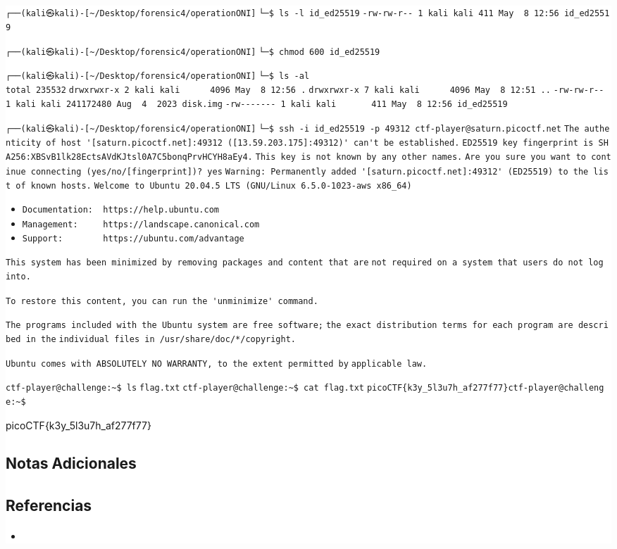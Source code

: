 `┌──(kali㉿kali)-[~/Desktop/forensic4/operationONI]`
`└─$ ls -l id_ed25519` 
`-rw-rw-r-- 1 kali kali 411 May  8 12:56 id_ed25519`

`┌──(kali㉿kali)-[~/Desktop/forensic4/operationONI]`
`└─$ chmod 600 id_ed25519` 

`┌──(kali㉿kali)-[~/Desktop/forensic4/operationONI]`
`└─$ ls -al`          
`total 235532`
`drwxrwxr-x 2 kali kali      4096 May  8 12:56 .`
`drwxrwxr-x 7 kali kali      4096 May  8 12:51 ..`
`-rw-rw-r-- 1 kali kali 241172480 Aug  4  2023 disk.img`
`-rw------- 1 kali kali       411 May  8 12:56 id_ed25519`

`┌──(kali㉿kali)-[~/Desktop/forensic4/operationONI]`
`└─$ ssh -i id_ed25519 -p 49312 ctf-player@saturn.picoctf.net` 
`The authenticity of host '[saturn.picoctf.net]:49312 ([13.59.203.175]:49312)' can't be established.`
`ED25519 key fingerprint is SHA256:XBSvB1lk28EctsAVdKJtsl0A7C5bonqPrvHCYH8aEy4.`
`This key is not known by any other names.`
`Are you sure you want to continue connecting (yes/no/[fingerprint])? yes`
`Warning: Permanently added '[saturn.picoctf.net]:49312' (ED25519) to the list of known hosts.`
`Welcome to Ubuntu 20.04.5 LTS (GNU/Linux 6.5.0-1023-aws x86_64)`

 * `Documentation:  https://help.ubuntu.com`
 * `Management:     https://landscape.canonical.com`
 * `Support:        https://ubuntu.com/advantage`

`This system has been minimized by removing packages and content that are`
`not required on a system that users do not log into.`

`To restore this content, you can run the 'unminimize' command.`

`The programs included with the Ubuntu system are free software;`
`the exact distribution terms for each program are described in the`
`individual files in /usr/share/doc/*/copyright.`

`Ubuntu comes with ABSOLUTELY NO WARRANTY, to the extent permitted by`
`applicable law.`

`ctf-player@challenge:~$ ls`
`flag.txt`
`ctf-player@challenge:~$ cat flag.txt` 
`picoCTF{k3y_5l3u7h_af277f77}ctf-player@challenge:~$` 

picoCTF{k3y_5l3u7h_af277f77}


## Notas Adicionales



## Referencias
- 

